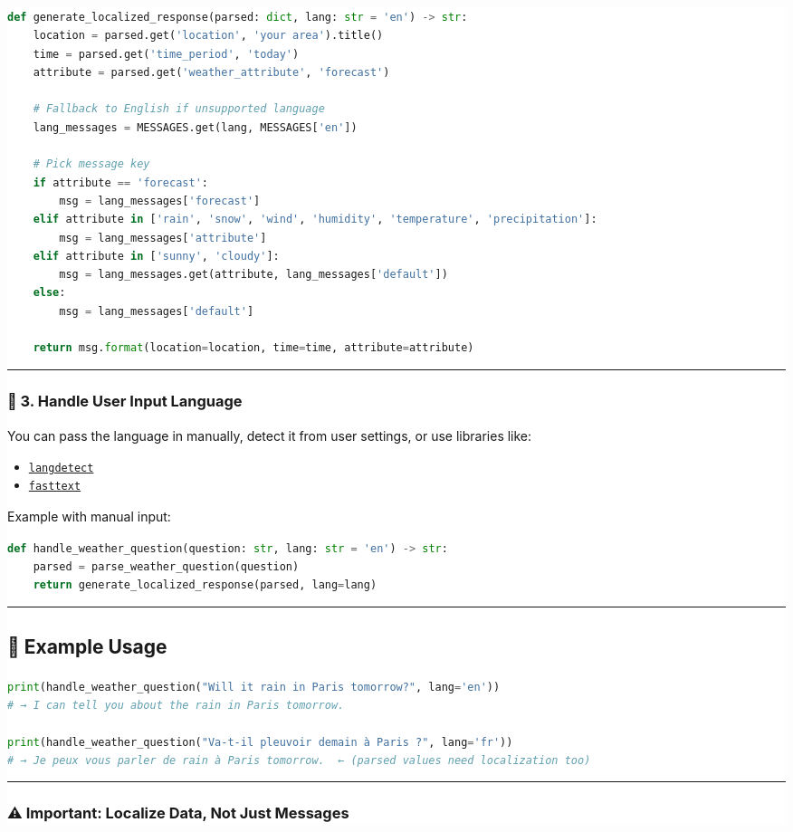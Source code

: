 ```python
def generate_localized_response(parsed: dict, lang: str = 'en') -> str:
    location = parsed.get('location', 'your area').title()
    time = parsed.get('time_period', 'today')
    attribute = parsed.get('weather_attribute', 'forecast')
    
    # Fallback to English if unsupported language
    lang_messages = MESSAGES.get(lang, MESSAGES['en'])

    # Pick message key
    if attribute == 'forecast':
        msg = lang_messages['forecast']
    elif attribute in ['rain', 'snow', 'wind', 'humidity', 'temperature', 'precipitation']:
        msg = lang_messages['attribute']
    elif attribute in ['sunny', 'cloudy']:
        msg = lang_messages.get(attribute, lang_messages['default'])
    else:
        msg = lang_messages['default']
    
    return msg.format(location=location, time=time, attribute=attribute)
```

---

### 🔹 3. **Handle User Input Language**

You can pass the language in manually, detect it from user settings, or use libraries like:

* [`langdetect`](https://pypi.org/project/langdetect/)
* [`fasttext`](https://fasttext.cc/)

Example with manual input:

```python
def handle_weather_question(question: str, lang: str = 'en') -> str:
    parsed = parse_weather_question(question)
    return generate_localized_response(parsed, lang=lang)
```

---

## 🧪 Example Usage

```python
print(handle_weather_question("Will it rain in Paris tomorrow?", lang='en'))
# → I can tell you about the rain in Paris tomorrow.

print(handle_weather_question("Va-t-il pleuvoir demain à Paris ?", lang='fr'))
# → Je peux vous parler de rain à Paris tomorrow.  ← (parsed values need localization too)
```

---

### ⚠️ Important: Localize Data, Not Just Messages

